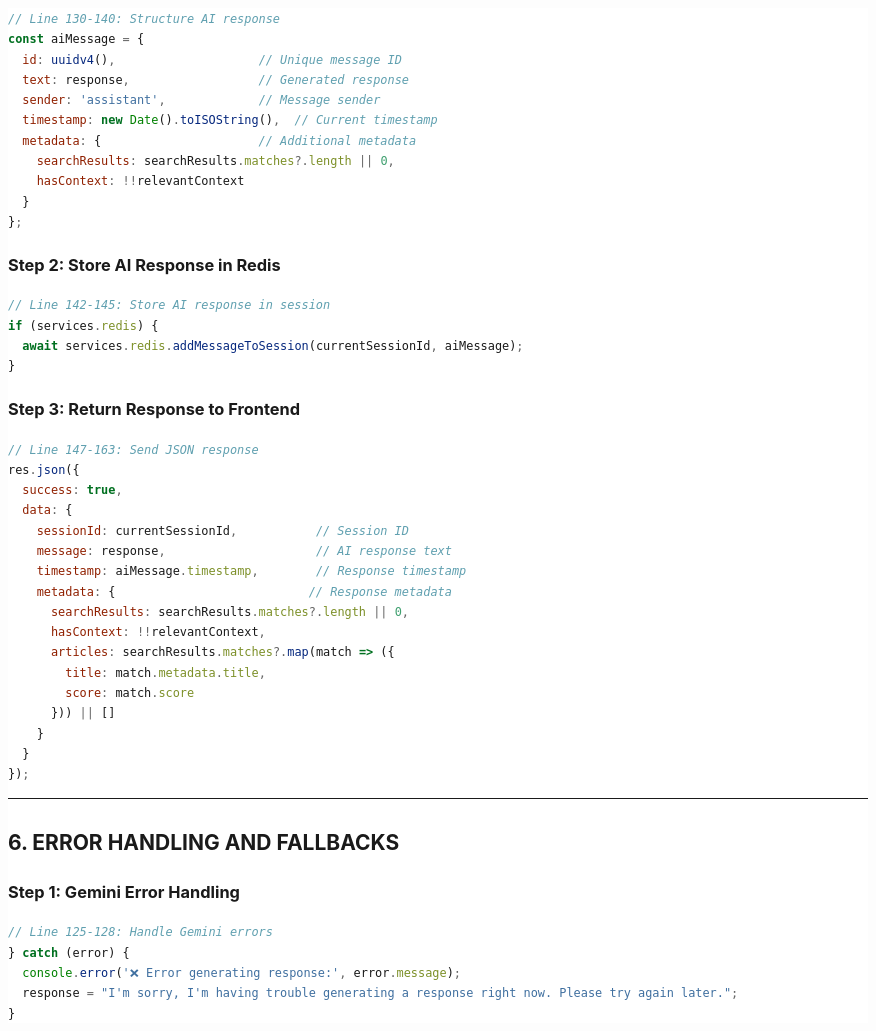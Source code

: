```javascript
// Line 130-140: Structure AI response
const aiMessage = {
  id: uuidv4(),                    // Unique message ID
  text: response,                  // Generated response
  sender: 'assistant',             // Message sender
  timestamp: new Date().toISOString(),  // Current timestamp
  metadata: {                      // Additional metadata
    searchResults: searchResults.matches?.length || 0,
    hasContext: !!relevantContext
  }
};
```

### **Step 2: Store AI Response in Redis**

```javascript
// Line 142-145: Store AI response in session
if (services.redis) {
  await services.redis.addMessageToSession(currentSessionId, aiMessage);
}
```

### **Step 3: Return Response to Frontend**

```javascript
// Line 147-163: Send JSON response
res.json({
  success: true,
  data: {
    sessionId: currentSessionId,           // Session ID
    message: response,                     // AI response text
    timestamp: aiMessage.timestamp,        // Response timestamp
    metadata: {                           // Response metadata
      searchResults: searchResults.matches?.length || 0,
      hasContext: !!relevantContext,
      articles: searchResults.matches?.map(match => ({
        title: match.metadata.title,
        score: match.score
      })) || []
    }
  }
});
```

---

## **6. ERROR HANDLING AND FALLBACKS**

### **Step 1: Gemini Error Handling**

```javascript
// Line 125-128: Handle Gemini errors
} catch (error) {
  console.error('❌ Error generating response:', error.message);
  response = "I'm sorry, I'm having trouble generating a response right now. Please try again later.";
}
```

